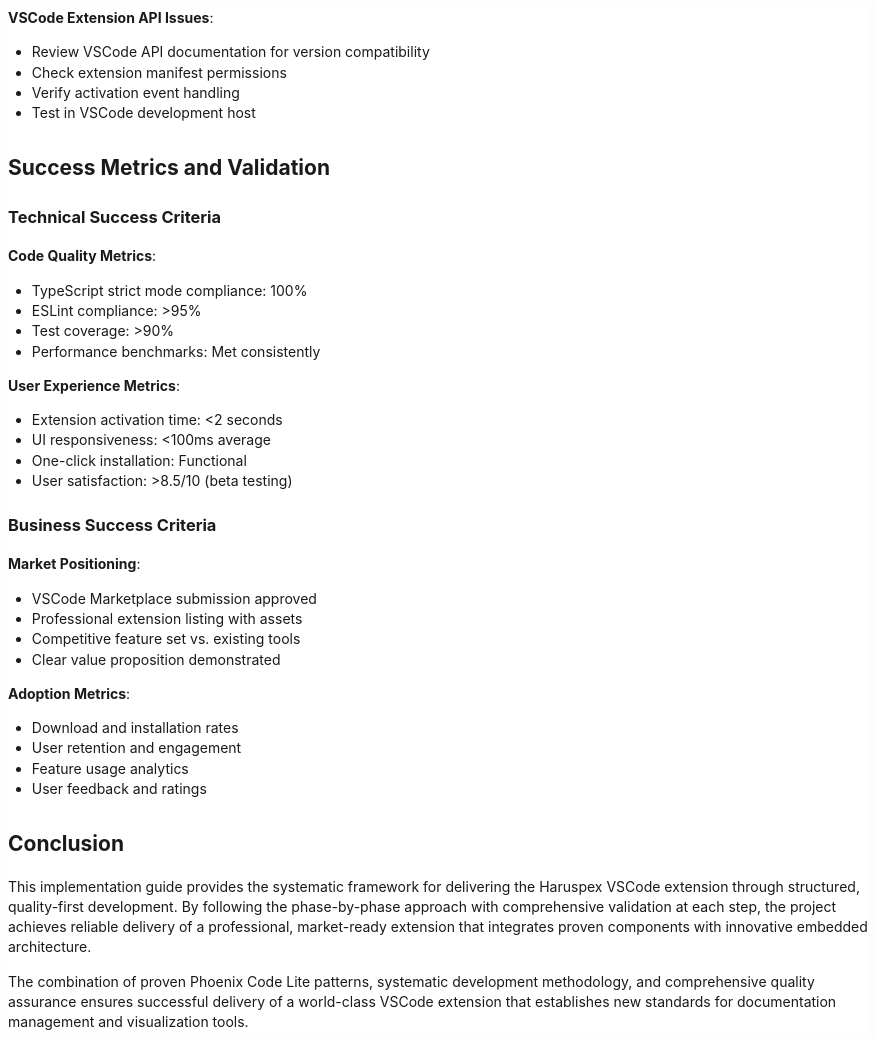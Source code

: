 **VSCode Extension API Issues**:
- Review VSCode API documentation for version compatibility
- Check extension manifest permissions
- Verify activation event handling
- Test in VSCode development host

## Success Metrics and Validation

### Technical Success Criteria

**Code Quality Metrics**:
- TypeScript strict mode compliance: 100%
- ESLint compliance: >95%
- Test coverage: >90%
- Performance benchmarks: Met consistently

**User Experience Metrics**:
- Extension activation time: <2 seconds
- UI responsiveness: <100ms average
- One-click installation: Functional
- User satisfaction: >8.5/10 (beta testing)

### Business Success Criteria

**Market Positioning**:
- VSCode Marketplace submission approved
- Professional extension listing with assets
- Competitive feature set vs. existing tools
- Clear value proposition demonstrated

**Adoption Metrics**:
- Download and installation rates
- User retention and engagement
- Feature usage analytics
- User feedback and ratings

## Conclusion

This implementation guide provides the systematic framework for delivering the Haruspex VSCode extension through structured, quality-first development. By following the phase-by-phase approach with comprehensive validation at each step, the project achieves reliable delivery of a professional, market-ready extension that integrates proven components with innovative embedded architecture.

The combination of proven Phoenix Code Lite patterns, systematic development methodology, and comprehensive quality assurance ensures successful delivery of a world-class VSCode extension that establishes new standards for documentation management and visualization tools.
